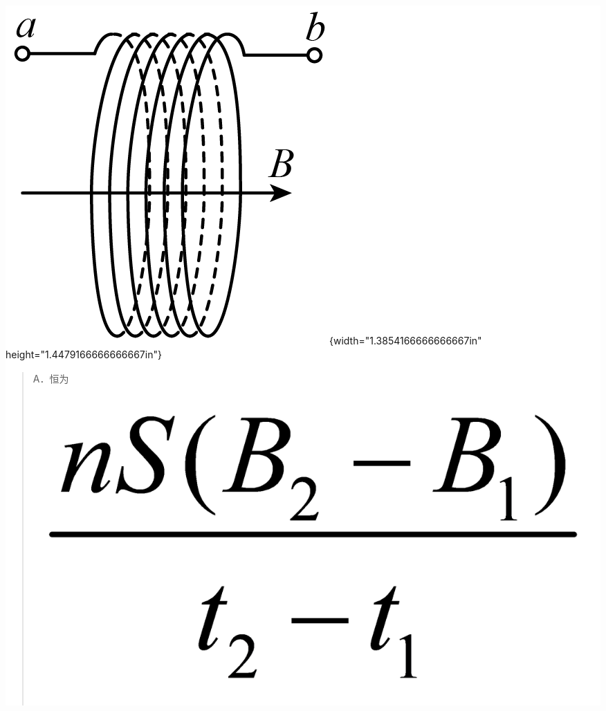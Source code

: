 
![@@@baeca0b6-5b5b-4162-8818-47afda3a2772](/Physics1_media/media/image29.png){width="1.3854166666666667in"
height="1.4479166666666667in"}

> A．恒为![](/Physics1_media/media/image30.png)